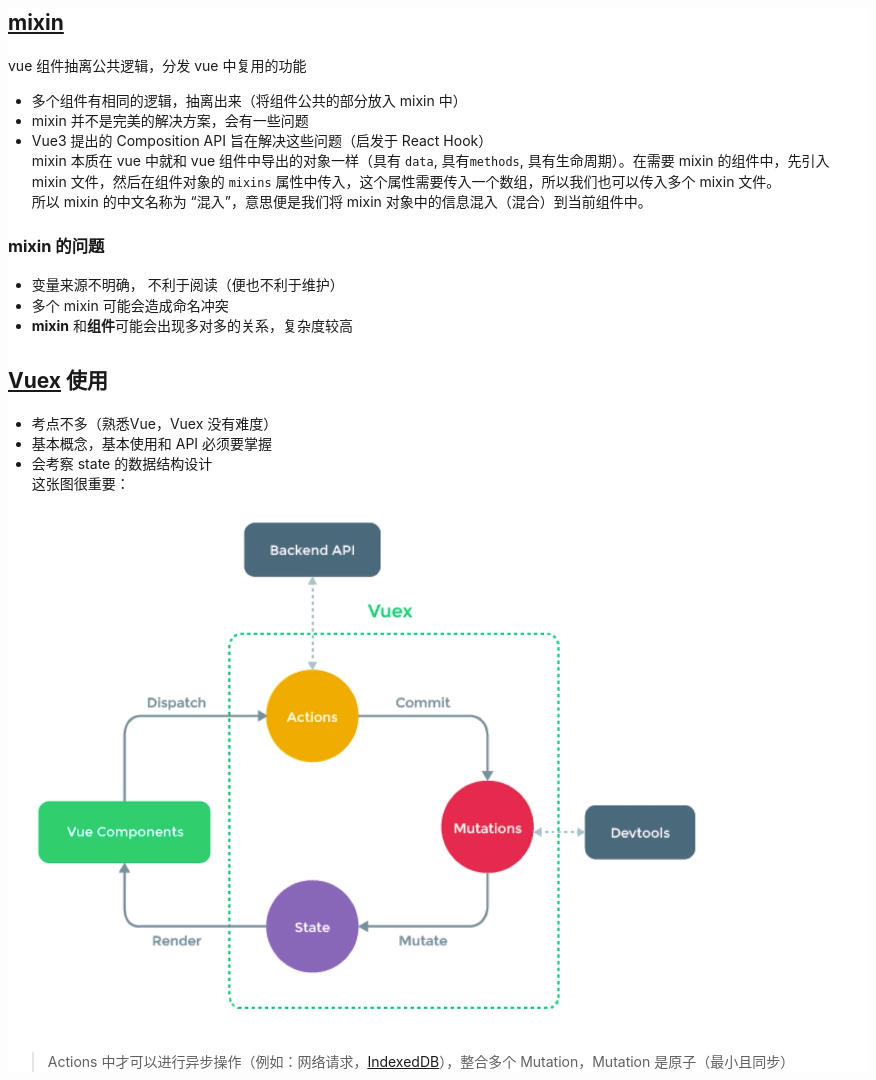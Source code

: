
## [mixin](https://cn.vuejs.org/v2/guide/mixins.html)
vue 组件抽离公共逻辑，分发 vue 中复用的功能
- 多个组件有相同的逻辑，抽离出来（将组件公共的部分放入 mixin 中）
- mixin 并不是完美的解决方案，会有一些问题
- Vue3 提出的 Composition API 旨在解决这些问题（启发于 React Hook）  
mixin 本质在 vue 中就和 vue 组件中导出的对象一样（具有 `data`, 具有`methods`, 具有生命周期）。在需要 mixin 的组件中，先引入 mixin 文件，然后在组件对象的 `mixins` 属性中传入，这个属性需要传入一个数组，所以我们也可以传入多个 mixin 文件。  
所以 mixin 的中文名称为 “混入”，意思便是我们将 mixin 对象中的信息混入（混合）到当前组件中。
### mixin 的问题
- 变量来源不明确， 不利于阅读（便也不利于维护）
- 多个 mixin 可能会造成命名冲突
- **mixin** 和**组件**可能会出现多对多的关系，复杂度较高

## [Vuex](https://vuex.vuejs.org/zh/guide/) 使用
- 考点不多（熟悉Vue，Vuex 没有难度）
- 基本概念，基本使用和 API 必须要掌握
- 会考察 state 的数据结构设计  
这张图很重要：  
![](images/2020-04-15-14-55-24.png)
> Actions 中才可以进行异步操作（例如：网络请求，[IndexedDB](https://www.ruanyifeng.com/blog/2018/07/indexeddb.html)），整合多个 Mutation，Mutation 是原子（最小且同步）
